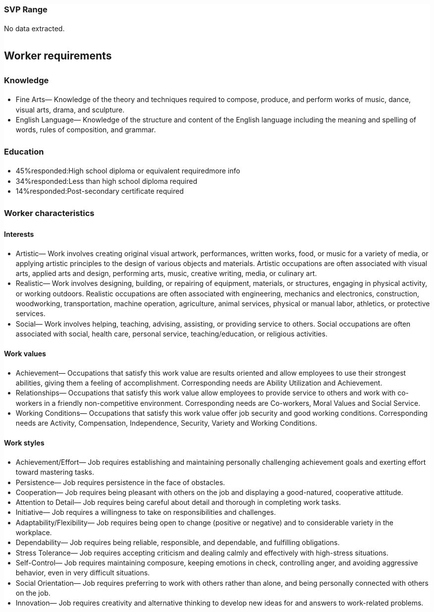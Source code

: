 ### SVP Range
No data extracted.

## Worker requirements
### Knowledge
- Fine Arts— Knowledge of the theory and techniques required to compose, produce, and perform works of music, dance, visual arts, drama, and sculpture.
- English Language— Knowledge of the structure and content of the English language including the meaning and spelling of words, rules of composition, and grammar.

### Education
- 45%responded:High school diploma or equivalent requiredmore info
- 34%responded:Less than high school diploma required
- 14%responded:Post-secondary certificate required

### Worker characteristics
#### Interests
- Artistic— Work involves creating original visual artwork, performances, written works, food, or music for a variety of media, or applying artistic principles to the design of various objects and materials. Artistic occupations are often associated with visual arts, applied arts and design, performing arts, music, creative writing, media, or culinary art.
- Realistic— Work involves designing, building, or repairing of equipment, materials, or structures, engaging in physical activity, or working outdoors. Realistic occupations are often associated with engineering, mechanics and electronics, construction, woodworking, transportation, machine operation, agriculture, animal services, physical or manual labor, athletics, or protective services.
- Social— Work involves helping, teaching, advising, assisting, or providing service to others. Social occupations are often associated with social, health care, personal service, teaching/education, or religious activities.

#### Work values
- Achievement— Occupations that satisfy this work value are results oriented and allow employees to use their strongest abilities, giving them a feeling of accomplishment. Corresponding needs are Ability Utilization and Achievement.
- Relationships— Occupations that satisfy this work value allow employees to provide service to others and work with co-workers in a friendly non-competitive environment. Corresponding needs are Co-workers, Moral Values and Social Service.
- Working Conditions— Occupations that satisfy this work value offer job security and good working conditions. Corresponding needs are Activity, Compensation, Independence, Security, Variety and Working Conditions.

#### Work styles
- Achievement/Effort— Job requires establishing and maintaining personally challenging achievement goals and exerting effort toward mastering tasks.
- Persistence— Job requires persistence in the face of obstacles.
- Cooperation— Job requires being pleasant with others on the job and displaying a good-natured, cooperative attitude.
- Attention to Detail— Job requires being careful about detail and thorough in completing work tasks.
- Initiative— Job requires a willingness to take on responsibilities and challenges.
- Adaptability/Flexibility— Job requires being open to change (positive or negative) and to considerable variety in the workplace.
- Dependability— Job requires being reliable, responsible, and dependable, and fulfilling obligations.
- Stress Tolerance— Job requires accepting criticism and dealing calmly and effectively with high-stress situations.
- Self-Control— Job requires maintaining composure, keeping emotions in check, controlling anger, and avoiding aggressive behavior, even in very difficult situations.
- Social Orientation— Job requires preferring to work with others rather than alone, and being personally connected with others on the job.
- Innovation— Job requires creativity and alternative thinking to develop new ideas for and answers to work-related problems.